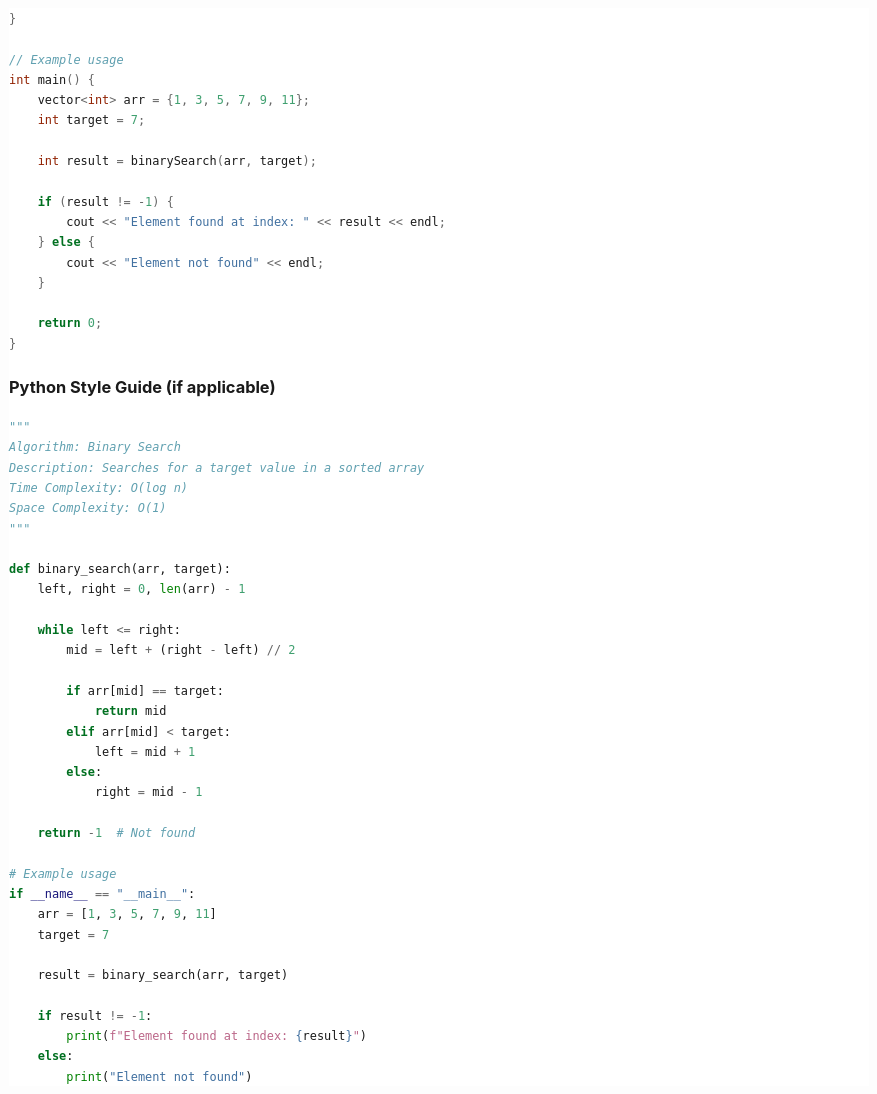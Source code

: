 ```cpp
}

// Example usage
int main() {
    vector<int> arr = {1, 3, 5, 7, 9, 11};
    int target = 7;
    
    int result = binarySearch(arr, target);
    
    if (result != -1) {
        cout << "Element found at index: " << result << endl;
    } else {
        cout << "Element not found" << endl;
    }
    
    return 0;
}
```

### Python Style Guide (if applicable)

```python
"""
Algorithm: Binary Search
Description: Searches for a target value in a sorted array
Time Complexity: O(log n)
Space Complexity: O(1)
"""

def binary_search(arr, target):
    left, right = 0, len(arr) - 1
    
    while left <= right:
        mid = left + (right - left) // 2
        
        if arr[mid] == target:
            return mid
        elif arr[mid] < target:
            left = mid + 1
        else:
            right = mid - 1
    
    return -1  # Not found

# Example usage
if __name__ == "__main__":
    arr = [1, 3, 5, 7, 9, 11]
    target = 7
    
    result = binary_search(arr, target)
    
    if result != -1:
        print(f"Element found at index: {result}")
    else:
        print("Element not found")
```
